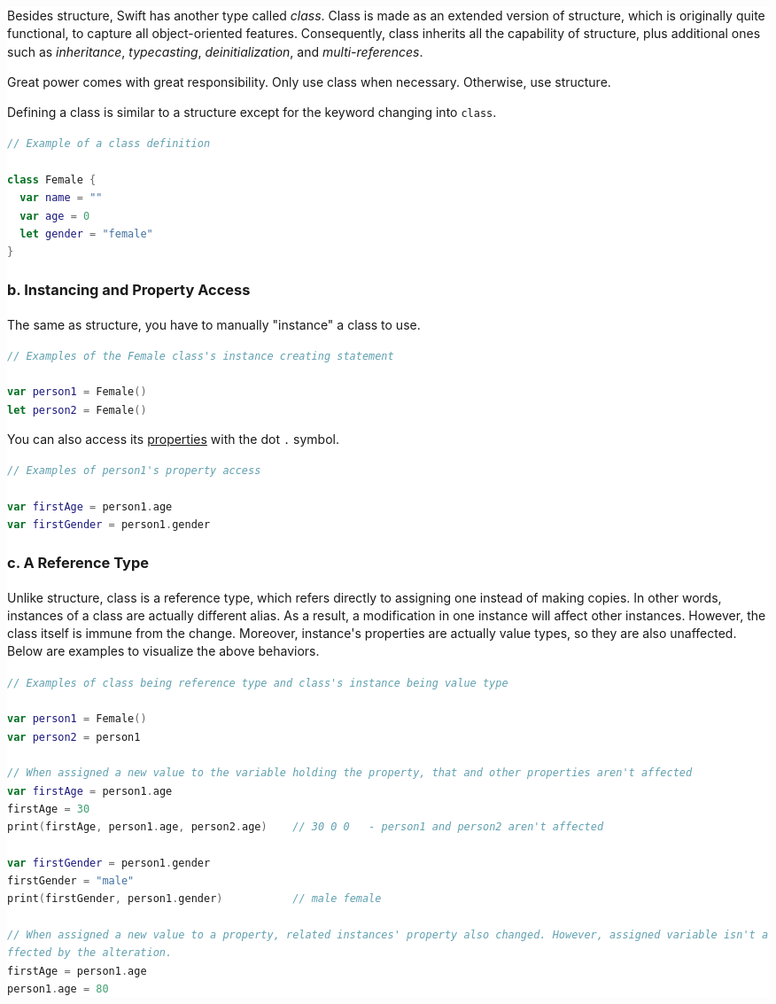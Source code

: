 Besides structure, Swift has another type called *class*. Class is made as an extended version of structure, which is originally quite functional, to capture all object-oriented features. Consequently, class inherits all the capability of structure, plus additional ones such as *inheritance*, *typecasting*, *deinitialization*, and *multi-references*.

Great power comes with great responsibility. Only use class when necessary. Otherwise, use structure.

Defining a class is similar to a structure except for the keyword changing into `class`. 

```swift
// Example of a class definition

class Female {
  var name = ""
  var age = 0
  let gender = "female"
}
```

### b. Instancing and Property Access

The same as structure, you have to manually "instance" a class to use.

```swift
// Examples of the Female class's instance creating statement

var person1 = Female()
let person2 = Female()
```

You can also access its [properties](#3-properties) with the dot `.` symbol.

```swift
// Examples of person1's property access

var firstAge = person1.age
var firstGender = person1.gender
```

### c. A Reference Type

Unlike structure, class is a reference type, which refers directly to assigning one instead of making copies. In other words, instances of a class are actually different alias. As a result, a modification in one instance will affect other instances. However, the class itself is immune from the change. Moreover, instance's properties are actually value types, so they are also unaffected. Below are examples to visualize the above behaviors.

```swift
// Examples of class being reference type and class's instance being value type

var person1 = Female()
var person2 = person1

// When assigned a new value to the variable holding the property, that and other properties aren't affected
var firstAge = person1.age
firstAge = 30
print(firstAge, person1.age, person2.age)    // 30 0 0   - person1 and person2 aren't affected

var firstGender = person1.gender
firstGender = "male"
print(firstGender, person1.gender)           // male female

// When assigned a new value to a property, related instances' property also changed. However, assigned variable isn't affected by the alteration.
firstAge = person1.age
person1.age = 80
```